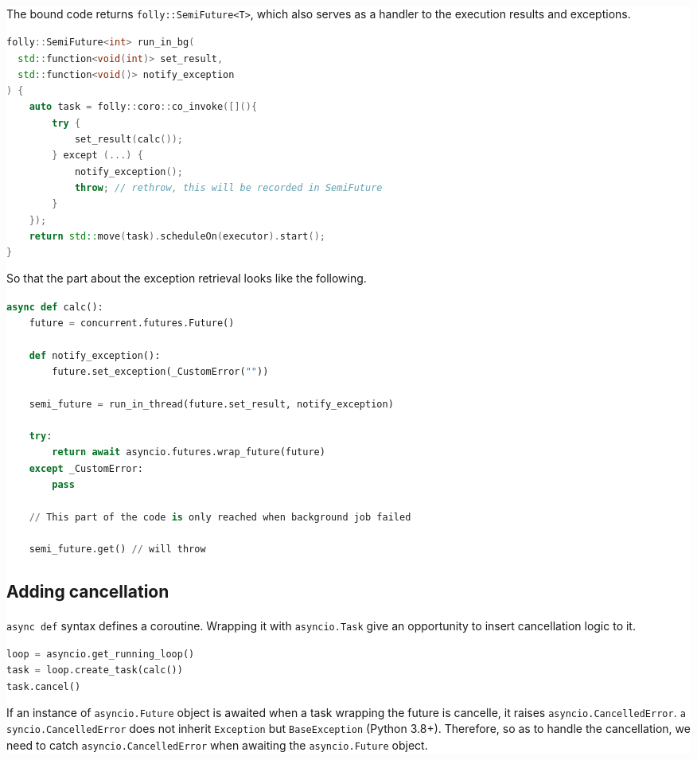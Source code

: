 The bound code returns `folly::SemiFuture<T>`, which also serves as a handler
to the execution results and exceptions.

```C++
folly::SemiFuture<int> run_in_bg(
  std::function<void(int)> set_result,
  std::function<void()> notify_exception
) {
    auto task = folly::coro::co_invoke([](){
        try {
            set_result(calc());
        } except (...) {
            notify_exception();
            throw; // rethrow, this will be recorded in SemiFuture
        }
    });
    return std::move(task).scheduleOn(executor).start();
}
```

So that the part about the exception retrieval looks like the following.

```python
async def calc():
    future = concurrent.futures.Future()

    def notify_exception():
        future.set_exception(_CustomError(""))

    semi_future = run_in_thread(future.set_result, notify_exception)

    try:
        return await asyncio.futures.wrap_future(future)
    except _CustomError:
        pass

    // This part of the code is only reached when background job failed

    semi_future.get() // will throw
```

## Adding cancellation

`async def` syntax defines a coroutine. Wrapping it with `asyncio.Task`
give an opportunity to insert cancellation logic to it.

```python
loop = asyncio.get_running_loop()
task = loop.create_task(calc())
task.cancel()
```

If an instance of `asyncio.Future` object is awaited when a task wrapping
the future is cancelle, it raises `asyncio.CancelledError`.
`asyncio.CancelledError` does not inherit `Exception` but `BaseException`
(Python 3.8+). Therefore, so as to handle the cancellation, we need to
catch `asyncio.CancelledError` when awaiting the `asyncio.Future` object.
